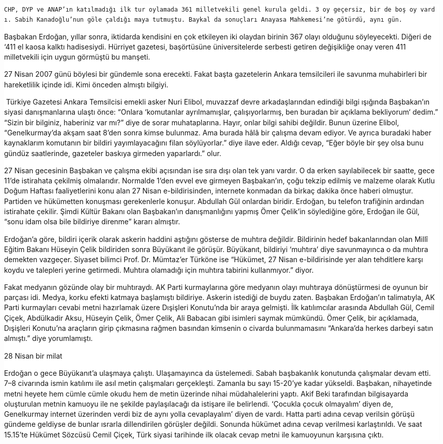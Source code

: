     CHP, DYP ve ANAP’ın katılmadığı ilk tur oylamada 361 milletvekili genel kurula geldi. 3 oy geçersiz, bir de boş oy vardı. Sabih Kanadoğlu’nun göle çaldığı maya tutmuştu. Baykal da sonuçları Anayasa Mahkemesi’ne götürdü, aynı gün.
   </p>
   <p>
    Başbakan Erdoğan, yıllar sonra, iktidarda kendisini en çok etkileyen iki olaydan birinin 367 olayı olduğunu söyleyecekti. Diğeri de ‘411 el kaosa kalktı hadisesiydi. Hürriyet gazetesi, başörtüsüne üniversitelerde serbesti getiren değişikliğe onay veren 411 milletvekili için uygun görmüştü bu manşeti.
   </p>
   <p>
    27 Nisan 2007 günü böylesi bir gündemle sona erecekti. Fakat başta gazetelerin Ankara temsilcileri ile savunma muhabirleri bir hareketlilik içinde idi. Kimi önceden almıştı bilgiyi.
   </p>
   <p>
    <img alt="" height="434" src="http://web.archive.org/web/20130507042414im_/http://medya.aksiyon.com.tr/aksiyon/2013/04/22/2995903.jpg"/>
    Türkiye Gazetesi Ankara Temsilcisi emekli asker Nuri Elibol, muvazzaf devre arkadaşlarından edindiği bilgi ışığında Başbakan’ın siyasi danışmanlarına ulaştı önce: “Onlara ‘komutanlar ayrılmamışlar, çalışıyorlarmış, ben buradan bir açıklama bekliyorum‘ dedim.” “Sizin bir bilginiz, haberiniz var mı?” diye de sorar muhataplarına. Hayır, onlar bilgi sahibi değildir. Bunun üzerine Elibol, “Genelkurmay’da akşam saat 8’den sonra kimse bulunmaz. Ama burada hâlâ bir çalışma devam ediyor. Ve ayrıca buradaki haber kaynaklarım komutanın bir bildiri yayımlayacağını filan söylüyorlar.” diye ilave eder. Aldığı cevap, “Eğer böyle bir şey olsa bunu gündüz saatlerinde, gazeteler baskıya girmeden yaparlardı.” olur.
   </p>
   <p>
    27 Nisan gecesinin Başbakan ve çalışma ekibi açısından ise sıra dışı olan tek yanı vardır. O da erken sayılabilecek bir saatte, gece 11’de istirahata çekilmiş olmalarıdır. Normalde 1’den evvel eve girmeyen Başbakan’ın, çoğu tekzip edilmiş ve malzeme olarak Kutlu Doğum Haftası faaliyetlerini konu alan 27 Nisan e-bildirisinden, internete konmadan da birkaç dakika önce haberi olmuştur. Partiden ve hükümetten konuşması gerekenlerle konuşur. Abdullah Gül onlardan biridir. Erdoğan, bu telefon trafiğinin ardından istirahate çekilir. Şimdi Kültür Bakanı olan Başbakan’ın danışmanlığını yapmış Ömer Çelik’in söylediğine göre, Erdoğan ile Gül, “sonu idam olsa bile bildiriye direnme” kararı almıştır.
   </p>
   <p>
    Erdoğan’a göre, bildiri içerik olarak askerin haddini aştığını gösterse de muhtıra değildir. Bildirinin hedef bakanlarından olan Millî Eğitim Bakanı Hüseyin Çelik bildiriden sonra Büyükanıt ile görüşür. Büyükanıt, bildiriyi ‘muhtıra’ diye savunmayınca o da muhtıra demekten vazgeçer. Siyaset bilimci Prof. Dr. Mümtaz’er Türköne ise “Hükümet, 27 Nisan e-bildirisinde yer alan tehditlere karşı koydu ve talepleri yerine getirmedi. Muhtıra olamadığı için muhtıra tabirini kullanmıyor.” diyor.
   </p>
   <p>
    Fakat medyanın gözünde olay bir muhtıraydı. AK Parti kurmaylarına göre medyanın olayı muhtıraya dönüştürmesi de oyunun bir parçası idi. Medya, korku efekti katmaya başlamıştı bildiriye. Askerin istediği de buydu zaten. Başbakan Erdoğan’ın talimatıyla, AK Parti kurmayları cevabi metni hazırlamak üzere Dışişleri Konutu’nda bir araya gelmişti. İlk katılımcılar arasında Abdullah Gül, Cemil Çiçek, Abdülkadir Aksu, Hüseyin Çelik, Ömer Çelik, Ali Babacan gibi isimleri saymak mümkündü. Ömer Çelik, bir açıklamada, Dışişleri Konutu’na araçların girip çıkmasına rağmen basından kimsenin o civarda bulunmamasını “Ankara’da herkes darbeyi satın almıştı.” diye yorumlamıştı.
   </p>
   <p>
    28 Nisan bir milat
   </p>
   <p>
    Erdoğan o gece Büyükanıt’a ulaşmaya çalıştı. Ulaşamayınca da üstelemedi. Sabah başbakanlık konutunda çalışmalar devam etti. 7–8 civarında ismin katılımı ile asıl metin çalışmaları gerçekleşti. Zamanla bu sayı 15-20’ye kadar yükseldi. Başbakan, nihayetinde metni heyete hem cümle cümle okudu hem de metin üzerinde nihai müdahalelerini yaptı. Akif Beki tarafından bilgisayarda oluşturulan metnin kamuoyu ile ne şekilde paylaşılacağı da istişare ile belirlendi. ‘Çocukla çocuk olmayalım’ diyen de, Genelkurmay internet üzerinden verdi biz de aynı yolla cevaplayalım’ diyen de vardı. Hatta parti adına cevap verilsin görüşü gündeme geldiyse de bunlar ısrarla dillendirilen görüşler değildi. Sonunda hükümet adına cevap verilmesi karlaştırıldı. Ve saat 15.15’te Hükümet Sözcüsü Cemil Çiçek, Türk siyasi tarihinde ilk olacak cevap metni ile kamuoyunun karşısına çıktı.